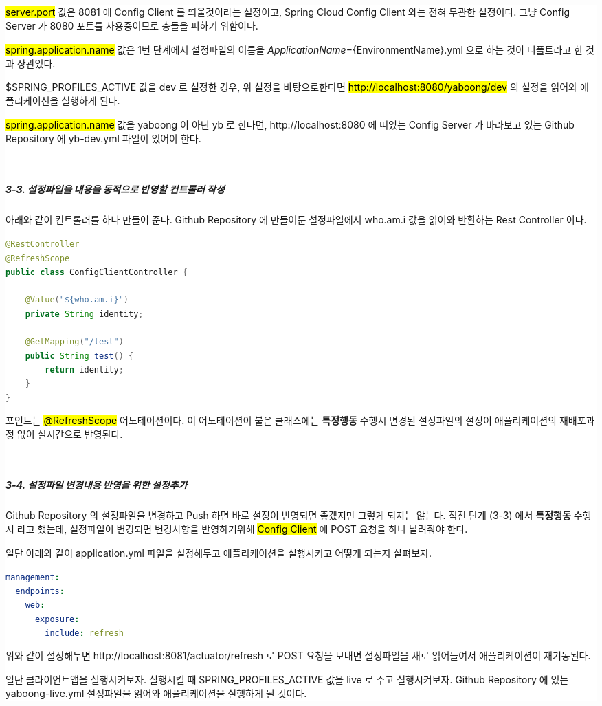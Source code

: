 <mark>server.port</mark> 값은 8081 에 Config Client 를 띄울것이라는 설정이고, Spring Cloud Config Client 와는 전혀 무관한 설정이다.
그냥 Config Server 가 8080 포트를 사용중이므로 충돌을 피하기 위함이다.

<mark>spring.application.name</mark> 값은 1번 단계에서 설정파일의 이름을 ${ApplicationName}-${EnvironmentName}.yml 으로 하는 것이 디폴트라고 한 것과 상관있다.

$SPRING_PROFILES_ACTIVE 값을 dev 로 설정한 경우, 위 설정을 바탕으로한다면 <mark>http://localhost:8080/yaboong/dev</mark> 의 설정을 읽어와 애플리케이션을 실행하게 된다.

<mark>spring.application.name</mark> 값을 yaboong 이 아닌 yb 로 한다면, 
http://localhost:8080 에 떠있는 Config Server 가 바라보고 있는 Github Repository 에 yb-dev.yml 파일이 있어야 한다.

<br/>

##### 3-3. 설정파일을 내용을 동적으로 반영할 컨트롤러 작성

아래와 같이 컨트롤러를 하나 만들어 준다. Github Repository 에 만들어둔 설정파일에서 who.am.i 값을 읽어와 반환하는 Rest Controller 이다.

```java
@RestController
@RefreshScope
public class ConfigClientController {

    @Value("${who.am.i}")
    private String identity;

    @GetMapping("/test")
    public String test() {
        return identity;
    }
}
```

포인트는 <mark>@RefreshScope</mark> 어노테이션이다.
이 어노테이션이 붙은 클래스에는 **특정행동** 수행시 변경된 설정파일의 설정이 애플리케이션의 재배포과정 없이 실시간으로 반영된다.

<br/>

##### 3-4. 설정파일 변경내용 반영을 위한 설정추가
Github Repository 의 설정파일을 변경하고 Push 하면 바로 설정이 반영되면 좋겠지만 그렇게 되지는 않는다.
직전 단계 (3-3) 에서 **특정행동** 수행시 라고 했는데, 설정파일이 변경되면 변경사항을 반영하기위해 <mark>Config Client</mark> 에 POST 요청을 하나 날려줘야 한다.

일단 아래와 같이 application.yml 파일을 설정해두고 애플리케이션을 실행시키고 어떻게 되는지 살펴보자.
```yaml
management:
  endpoints:
    web:
      exposure:
        include: refresh
```

위와 같이 설정해두면 http://localhost:8081/actuator/refresh 로 POST 요청을 보내면 설정파일을 새로 읽어들여서 애플리케이션이 재기동된다.

일단 클라이언트앱을 실행시켜보자. 실행시킬 때 SPRING_PROFILES_ACTIVE 값을 live 로 주고 실행시켜보자.
Github Repository 에 있는 yaboong-live.yml 설정파일을 읽어와 애플리케이션을 실행하게 될 것이다.
